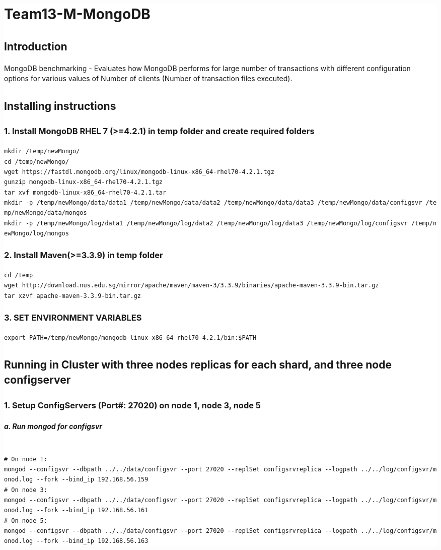 # Team13-M-MongoDB

## Introduction
MongoDB benchmarking - Evaluates how MongoDB performs for large number of transactions with different configuration options for various values of Number of clients (Number of transaction files executed).

## Installing instructions
### 1. Install MongoDB RHEL 7 (>=4.2.1) in temp folder and create required folders
```
mkdir /temp/newMongo/
cd /temp/newMongo/
wget https://fastdl.mongodb.org/linux/mongodb-linux-x86_64-rhel70-4.2.1.tgz
gunzip mongodb-linux-x86_64-rhel70-4.2.1.tgz
tar xvf mongodb-linux-x86_64-rhel70-4.2.1.tar
mkdir -p /temp/newMongo/data/data1 /temp/newMongo/data/data2 /temp/newMongo/data/data3 /temp/newMongo/data/configsvr /temp/newMongo/data/mongos
mkdir -p /temp/newMongo/log/data1 /temp/newMongo/log/data2 /temp/newMongo/log/data3 /temp/newMongo/log/configsvr /temp/newMongo/log/mongos
```

### 2. Install Maven(>=3.3.9) in temp folder
```
cd /temp
wget http://download.nus.edu.sg/mirror/apache/maven/maven-3/3.3.9/binaries/apache-maven-3.3.9-bin.tar.gz
tar xzvf apache-maven-3.3.9-bin.tar.gz
```
### 3. SET ENVIRONMENT VARIABLES
```
export PATH=/temp/newMongo/mongodb-linux-x86_64-rhel70-4.2.1/bin:$PATH
```

## Running in Cluster with three nodes replicas for each shard, and three node configserver

### 1. Setup ConfigServers (Port#: 27020) on node 1, node 3, node 5
##### a. Run mongod for configsvr
```#### For each of node 1, node 3 and node 5 run the following with respective IP addresses:

# On node 1:
mongod --configsvr --dbpath ../../data/configsvr --port 27020 --replSet configsrvreplica --logpath ../../log/configsvr/monod.log --fork --bind_ip 192.168.56.159
# On node 3:
mongod --configsvr --dbpath ../../data/configsvr --port 27020 --replSet configsrvreplica --logpath ../../log/configsvr/monod.log --fork --bind_ip 192.168.56.161
# On node 5:
mongod --configsvr --dbpath ../../data/configsvr --port 27020 --replSet configsrvreplica --logpath ../../log/configsvr/monod.log --fork --bind_ip 192.168.56.163
```
